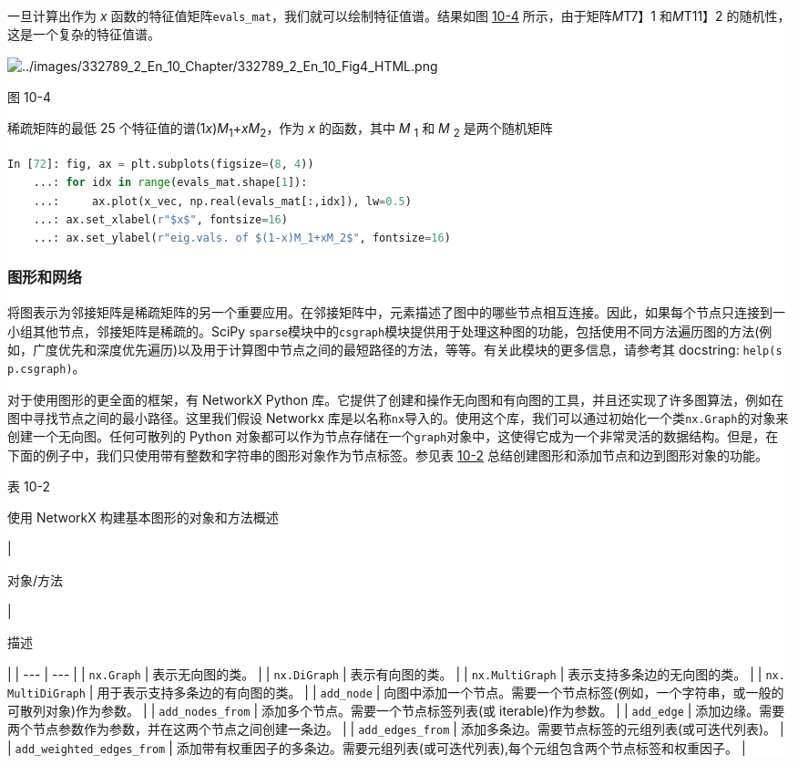 一旦计算出作为 *x* 函数的特征值矩阵`evals_mat`，我们就可以绘制特征值谱。结果如图 [10-4](#Fig4) 所示，由于矩阵*M*T7】1 和*M*T11】2 的随机性，这是一个复杂的特征值谱。

![../images/332789_2_En_10_Chapter/332789_2_En_10_Fig4_HTML.png](../images/332789_2_En_10_Chapter/332789_2_En_10_Fig4_HTML.png)

图 10-4

稀疏矩阵的最低 25 个特征值的谱(1*x*)*M*<sub>1</sub>+*xM*<sub>2</sub>，作为 *x* 的函数，其中 *M* <sub>1</sub> 和 *M* <sub>2</sub> 是两个随机矩阵

```py
In [72]: fig, ax = plt.subplots(figsize=(8, 4))
    ...: for idx in range(evals_mat.shape[1]):
    ...:     ax.plot(x_vec, np.real(evals_mat[:,idx]), lw=0.5)
    ...: ax.set_xlabel(r"$x$", fontsize=16)
    ...: ax.set_ylabel(r"eig.vals. of $(1-x)M_1+xM_2$", fontsize=16)

```

### 图形和网络

将图表示为邻接矩阵是稀疏矩阵的另一个重要应用。在邻接矩阵中，元素描述了图中的哪些节点相互连接。因此，如果每个节点只连接到一小组其他节点，邻接矩阵是稀疏的。SciPy `sparse`模块中的`csgraph`模块提供用于处理这种图的功能，包括使用不同方法遍历图的方法(例如，广度优先和深度优先遍历)以及用于计算图中节点之间的最短路径的方法，等等。有关此模块的更多信息，请参考其 docstring: `help(sp.csgraph)`。

对于使用图形的更全面的框架，有 NetworkX Python 库。它提供了创建和操作无向图和有向图的工具，并且还实现了许多图算法，例如在图中寻找节点之间的最小路径。这里我们假设 Networkx 库是以名称`nx`导入的。使用这个库，我们可以通过初始化一个类`nx.Graph`的对象来创建一个无向图。任何可散列的 Python 对象都可以作为节点存储在一个`graph`对象中，这使得它成为一个非常灵活的数据结构。但是，在下面的例子中，我们只使用带有整数和字符串的图形对象作为节点标签。参见表 [10-2](#Tab2) 总结创建图形和添加节点和边到图形对象的功能。

表 10-2

使用 NetworkX 构建基本图形的对象和方法概述

<colgroup><col class="tcol1 align-left"> <col class="tcol2 align-left"></colgroup> 
| 

对象/方法

 | 

描述

 |
| --- | --- |
| `nx.Graph` | 表示无向图的类。 |
| `nx.DiGraph` | 表示有向图的类。 |
| `nx.MultiGraph` | 表示支持多条边的无向图的类。 |
| `nx.MultiDiGraph` | 用于表示支持多条边的有向图的类。 |
| `add_node` | 向图中添加一个节点。需要一个节点标签(例如，一个字符串，或一般的可散列对象)作为参数。 |
| `add_nodes_from` | 添加多个节点。需要一个节点标签列表(或 iterable)作为参数。 |
| `add_edge` | 添加边缘。需要两个节点参数作为参数，并在这两个节点之间创建一条边。 |
| `add_edges_from` | 添加多条边。需要节点标签的元组列表(或可迭代列表)。 |
| `add_weighted_edges_from` | 添加带有权重因子的多条边。需要元组列表(或可迭代列表),每个元组包含两个节点标签和权重因子。 |
